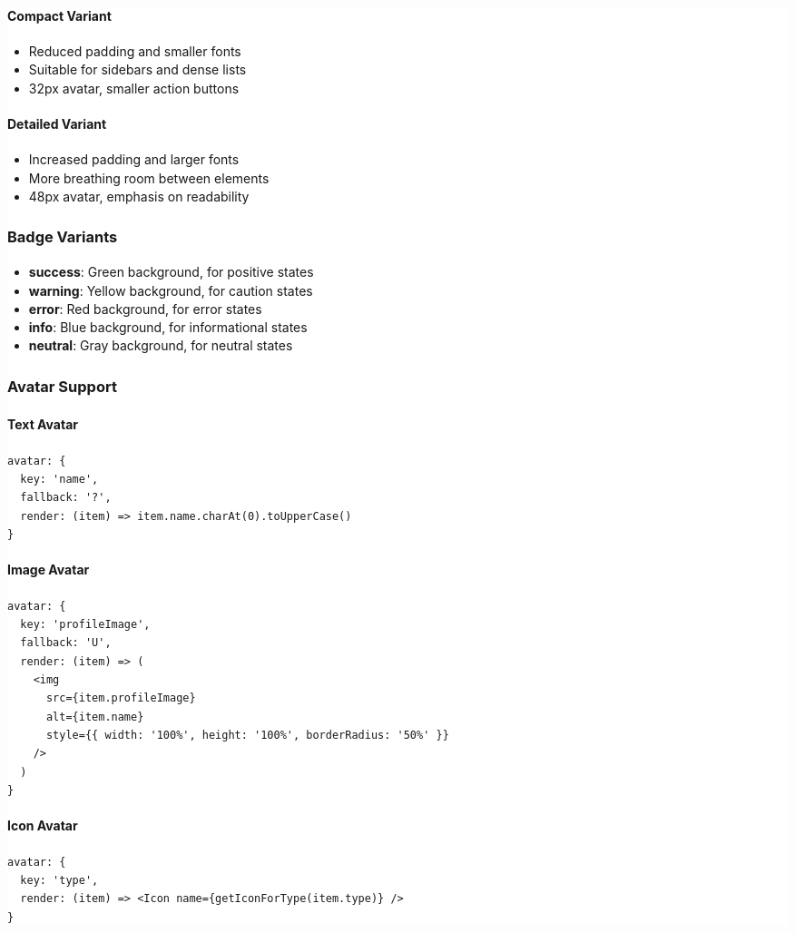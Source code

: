 #### Compact Variant

- Reduced padding and smaller fonts
- Suitable for sidebars and dense lists
- 32px avatar, smaller action buttons

#### Detailed Variant

- Increased padding and larger fonts
- More breathing room between elements
- 48px avatar, emphasis on readability

### Badge Variants

- **success**: Green background, for positive states
- **warning**: Yellow background, for caution states
- **error**: Red background, for error states
- **info**: Blue background, for informational states
- **neutral**: Gray background, for neutral states

### Avatar Support

#### Text Avatar

```tsx
avatar: {
  key: 'name',
  fallback: '?',
  render: (item) => item.name.charAt(0).toUpperCase()
}
```

#### Image Avatar

```tsx
avatar: {
  key: 'profileImage',
  fallback: 'U',
  render: (item) => (
    <img
      src={item.profileImage}
      alt={item.name}
      style={{ width: '100%', height: '100%', borderRadius: '50%' }}
    />
  )
}
```

#### Icon Avatar

```tsx
avatar: {
  key: 'type',
  render: (item) => <Icon name={getIconForType(item.type)} />
}
```
